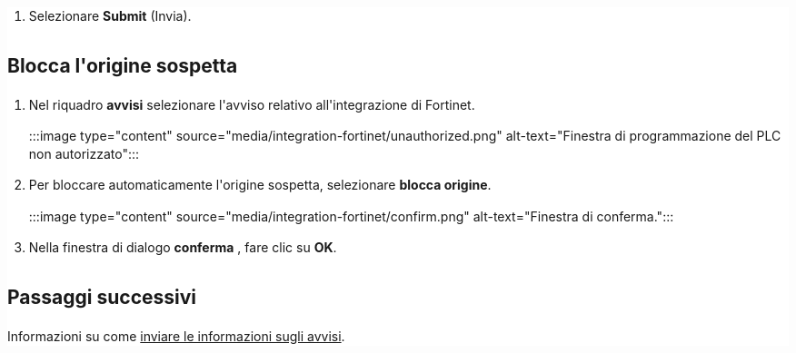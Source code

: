 1. Selezionare **Submit** (Invia).

## <a name="block-the-suspicious-source"></a>Blocca l'origine sospetta

1. Nel riquadro **avvisi** selezionare l'avviso relativo all'integrazione di Fortinet.

    :::image type="content" source="media/integration-fortinet/unauthorized.png" alt-text="Finestra di programmazione del PLC non autorizzato":::

1. Per bloccare automaticamente l'origine sospetta, selezionare **blocca origine**.

    :::image type="content" source="media/integration-fortinet/confirm.png" alt-text="Finestra di conferma.":::

1. Nella finestra di dialogo **conferma** , fare clic su **OK**.

## <a name="next-steps"></a>Passaggi successivi

Informazioni su come [inviare le informazioni sugli avvisi](how-to-forward-alert-information-to-partners.md).
